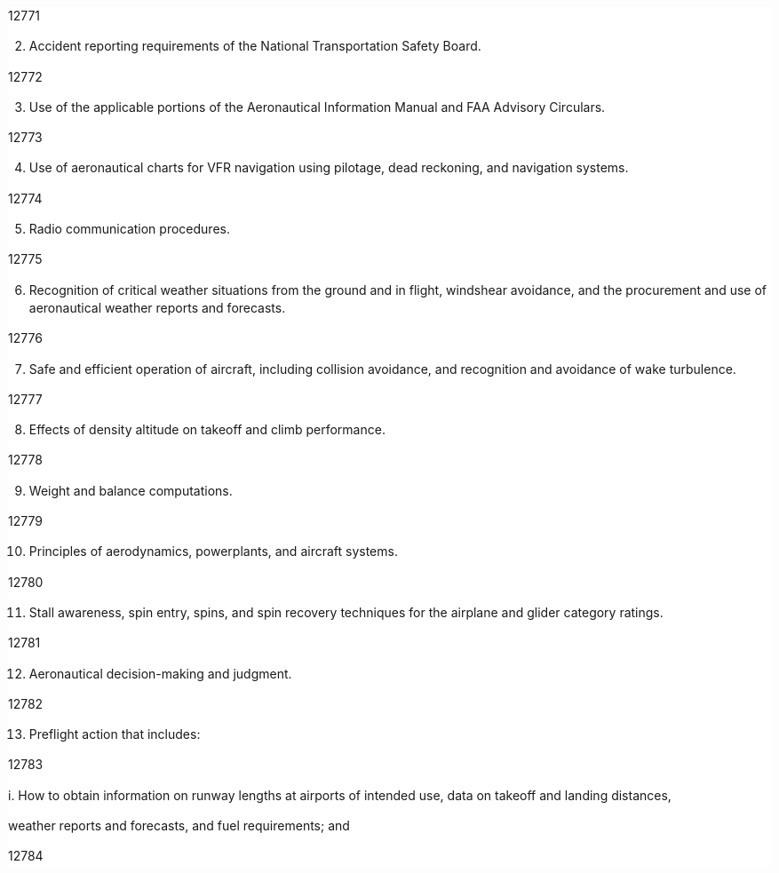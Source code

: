 12771

2. Accident reporting requirements of the National Transportation Safety Board.

12772

3. Use of the applicable portions of the Aeronautical Information Manual and FAA Advisory Circulars.

12773

4. Use of aeronautical charts for VFR navigation using pilotage, dead reckoning, and navigation systems.

12774

5. Radio communication procedures.

12775

6. Recognition of critical weather situations from the ground and in flight, windshear avoidance, and the procurement
and use of aeronautical weather reports and forecasts.

12776

7. Safe and efficient operation of aircraft, including collision avoidance, and recognition and avoidance of wake
turbulence.

12777

8. Effects of density altitude on takeoff and climb performance.

12778

9. Weight and balance computations.

12779

10. Principles of aerodynamics, powerplants, and aircraft systems.

12780

11. Stall awareness, spin entry, spins, and spin recovery techniques for the airplane and glider category ratings.

12781

12. Aeronautical decision-making and judgment.

12782

13. Preflight action that includes:

12783

i. How to obtain information on runway lengths at airports of intended use, data on takeoff and landing distances,

weather reports and forecasts, and fuel requirements; and

12784
